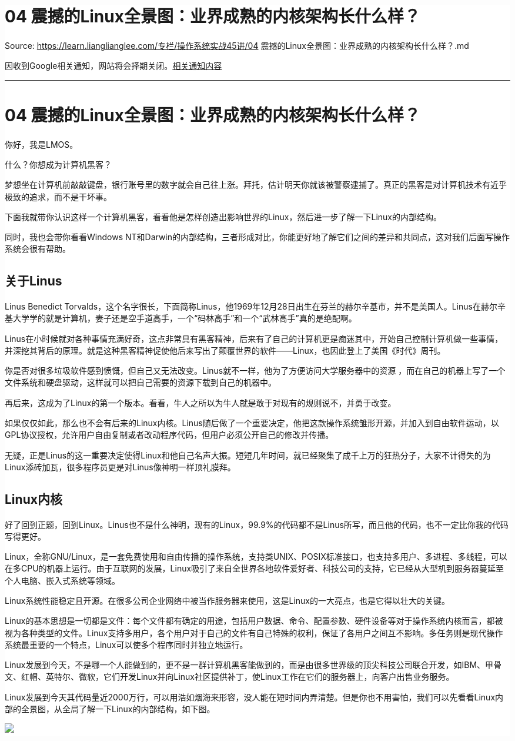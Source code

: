 # 04 震撼的Linux全景图：业界成熟的内核架构长什么样？ 

Source: https://learn.lianglianglee.com/专栏/操作系统实战45讲/04 震撼的Linux全景图：业界成熟的内核架构长什么样？.md

因收到Google相关通知，网站将会择期关闭。[相关通知内容](https://lumendatabase.org/notices/44265620)

---

# 04 震撼的Linux全景图：业界成熟的内核架构长什么样？

你好，我是LMOS。

什么？你想成为计算机黑客？

梦想坐在计算机前敲敲键盘，银行账号里的数字就会自己往上涨。拜托，估计明天你就该被警察逮捕了。真正的黑客是对计算机技术有近乎极致的追求，而不是干坏事。

下面我就带你认识这样一个计算机黑客，看看他是怎样创造出影响世界的Linux，然后进一步了解一下Linux的内部结构。

同时，我也会带你看看Windows NT和Darwin的内部结构，三者形成对比，你能更好地了解它们之间的差异和共同点，这对我们后面写操作系统会很有帮助。

## 关于Linus

Linus Benedict Torvalds，这个名字很长，下面简称Linus，他1969年12月28日出生在芬兰的赫尔辛基市，并不是美国人。Linus在赫尔辛基大学学的就是计算机，妻子还是空手道高手，一个“码林高手”和一个“武林高手”真的是绝配啊。

Linus在小时候就对各种事情充满好奇，这点非常具有黑客精神，后来有了自己的计算机更是痴迷其中，开始自己控制计算机做一些事情，并深挖其背后的原理。就是这种黑客精神促使他后来写出了颠覆世界的软件——Linux，也因此登上了美国《时代》周刊。

你是否对很多垃圾软件感到愤慨，但自己又无法改变。Linus就不一样，他为了方便访问大学服务器中的资源 ，而在自己的机器上写了一个文件系统和硬盘驱动，这样就可以把自己需要的资源下载到自己的机器中。

再后来，这成为了Linux的第一个版本。看看，牛人之所以为牛人就是敢于对现有的规则说不，并勇于改变。

如果仅仅如此，那么也不会有后来的Linux内核。Linus随后做了一个重要决定，他把这款操作系统雏形开源，并加入到自由软件运动，以GPL协议授权，允许用户自由复制或者改动程序代码，但用户必须公开自己的修改并传播。

无疑，正是Linus的这一重要决定使得Linux和他自己名声大振。短短几年时间，就已经聚集了成千上万的狂热分子，大家不计得失的为Linux添砖加瓦，很多程序员更是对Linus像神明一样顶礼膜拜。

## Linux内核

好了回到正题，回到Linux。Linus也不是什么神明，现有的Linux，99.9%的代码都不是Linus所写，而且他的代码，也不一定比你我的代码写得更好。

Linux，全称GNU/Linux，是一套免费使用和自由传播的操作系统，支持类UNIX、POSIX标准接口，也支持多用户、多进程、多线程，可以在多CPU的机器上运行。由于互联网的发展，Linux吸引了来自全世界各地软件爱好者、科技公司的支持，它已经从大型机到服务器蔓延至个人电脑、嵌入式系统等领域。

Linux系统性能稳定且开源。在很多公司企业网络中被当作服务器来使用，这是Linux的一大亮点，也是它得以壮大的关键。

Linux的基本思想是一切都是文件：每个文件都有确定的用途，包括用户数据、命令、配置参数、硬件设备等对于操作系统内核而言，都被视为各种类型的文件。Linux支持多用户，各个用户对于自己的文件有自己特殊的权利，保证了各用户之间互不影响。多任务则是现代操作系统最重要的一个特点，Linux可以使多个程序同时并独立地运行。

Linux发展到今天，不是哪一个人能做到的，更不是一群计算机黑客能做到的，而是由很多世界级的顶尖科技公司联合开发，如IBM、甲骨文、红帽、英特尔、微软，它们开发Linux并向Linux社区提供补丁，使Linux工作在它们的服务器上，向客户出售业务服务。

Linux发展到今天其代码量近2000万行，可以用浩如烟海来形容，没人能在短时间内弄清楚。但是你也不用害怕，我们可以先看看Linux内部的全景图，从全局了解一下Linux的内部结构，如下图。

![](assets/ab62a335c9804e3d911563673da02a3b.jpg)
